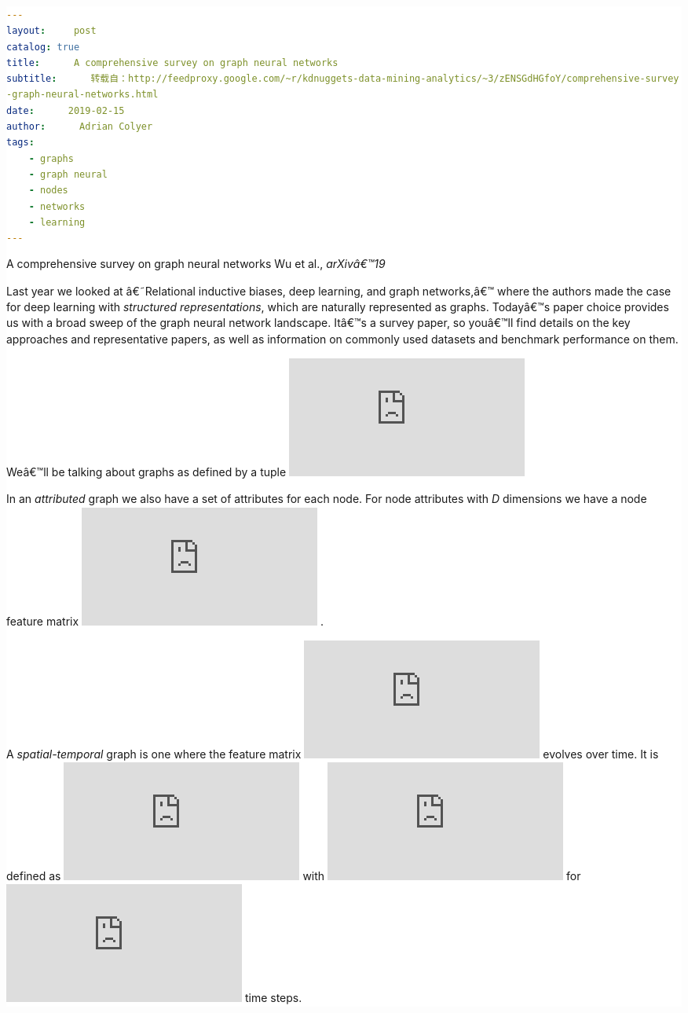 ```yaml
---
layout:     post
catalog: true
title:      A comprehensive survey on graph neural networks
subtitle:      转载自：http://feedproxy.google.com/~r/kdnuggets-data-mining-analytics/~3/zENSGdHGfoY/comprehensive-survey-graph-neural-networks.html
date:      2019-02-15
author:      Adrian Colyer
tags:
    - graphs
    - graph neural
    - nodes
    - networks
    - learning
---
```


A comprehensive survey on graph neural networks Wu et al., *arXivâ€™19*

Last year we looked at â€˜Relational inductive biases, deep learning, and graph networks,â€™ where the authors made the case for deep learning with *structured representations*, which are naturally represented as graphs. Todayâ€™s paper choice provides us with a broad sweep of the graph neural network landscape. Itâ€™s a survey paper, so youâ€™ll find details on the key approaches and representative papers, as well as information on commonly used datasets and benchmark performance on them.

Weâ€™ll be talking about graphs as defined by a tuple ![ where ![](https://s0.wp.com/latex.php?latex=V&bg=ffffff&fg=333333&s=0)
 is the set of nodes (*vertices*), ![](https://s0.wp.com/latex.php?latex=E&bg=ffffff&fg=333333&s=0)
 is the set of edges, and *A* is the *adjacency matrix*. An edge is a pair ![](https://s0.wp.com/latex.php?latex=%28v_i%2C+v_j%29&bg=ffffff&fg=333333&s=0)
, and the adjacency matrix is an ![](https://s0.wp.com/latex.php?latex=N+%5Ctimes+N&bg=ffffff&fg=333333&s=0)
 (for N nodes) matrix where ![](https://s0.wp.com/latex.php?latex=A_%7Bij%7D+%3D+0&bg=ffffff&fg=333333&s=0)
 if nodes ![](https://s0.wp.com/latex.php?latex=v_i&bg=ffffff&fg=333333&s=0)
 and ![](https://s0.wp.com/latex.php?latex=v_j&bg=ffffff&fg=333333&s=0)
 are not directly connected by a edge, and some weight value > 0 if they are.](https://s0.wp.com/latex.php?latex=%28V%2C+E%2C+A%29&bg=ffffff&fg=333333&s=0)


In an *attributed* graph we also have a set of attributes for each node. For node attributes with *D* dimensions we have a node feature matrix ![](https://s0.wp.com/latex.php?latex=X+%5Cin+R%5E%7BN+%5Ctimes+D%7D&bg=ffffff&fg=333333&s=0)
.

A *spatial-temporal* graph is one where the feature matrix ![](https://s0.wp.com/latex.php?latex=X&bg=ffffff&fg=333333&s=0)
 evolves over time. It is defined as ![](https://s0.wp.com/latex.php?latex=G+%3D+%28V%2C+E%2C+A%2C+X%29&bg=ffffff&fg=333333&s=0)
 with ![](https://s0.wp.com/latex.php?latex=X+%5Cin+R%5E%7BT+%5Ctimes+N+%5Ctimes+D%7D&bg=ffffff&fg=333333&s=0)
 for ![](https://s0.wp.com/latex.php?latex=T&bg=ffffff&fg=333333&s=0)
 time steps.

